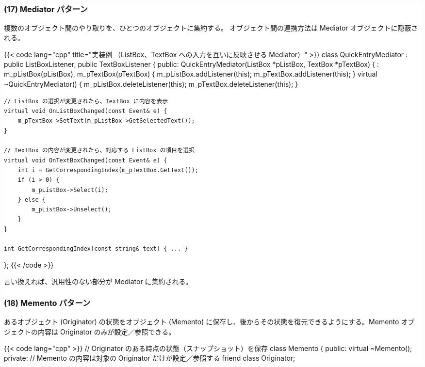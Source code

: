 
### (17) Mediator パターン

複数のオブジェクト間のやり取りを、ひとつのオブジェクトに集約する。
オブジェクト間の連携方法は Mediator オブジェクトに隠蔽される。

{{< code lang="cpp" title="実装例 （ListBox、TextBox への入力を互いに反映させる Mediator）" >}}
class QuickEntryMediator : public ListBoxListener, public TextBoxListener {
public:
    QuickEntryMediator(ListBox *pListBox, TextBox *pTextBox) {
        : m_pListBox(pListBox), m_pTextBox(pTextBox) {
        m_pListBox.addListener(this);
        m_pTextBox.addListener(this);
    }
    virtual ~QuickEntryMediator() {
        m_pListBox.deleteListener(this);
        m_pTextBox.deleteListener(this);
    }

    // ListBox の選択が変更されたら、TextBox に内容を表示
    virtual void OnListBoxChanged(const Event& e) {
        m_pTextBox->SetText(m_pListBox->GetSelectedText());
    }

    // TextBox の内容が変更されたら、対応する ListBox の項目を選択
    virtual void OnTextBoxChanged(const Event& e) {
        int i = GetCorrespondingIndex(m_pTextBox.GetText());
        if (i > 0) {
            m_pListBox->Select(i);
        } else {
            m_pListBox->Unselect();
        }
    }

    int GetCorrespondingIndex(const string& text) { ... }
};
{{< /code >}}

言い換えれば、汎用性のない部分が Mediator に集約される。


### (18) Memento パターン

あるオブジェクト (Originator) の状態をオブジェクト (Memento) に保存し、後からその状態を復元できるようにする。Memento オブジェクトの内容は Originator のみが設定／参照できる。

{{< code lang="cpp" >}}
// Originator のある時点の状態（スナップショット）を保存
class Memento {
public:
    virtual ~Memento();
private:
    // Memento の内容は対象の Originator だけが設定／参照する
    friend class Originator;
